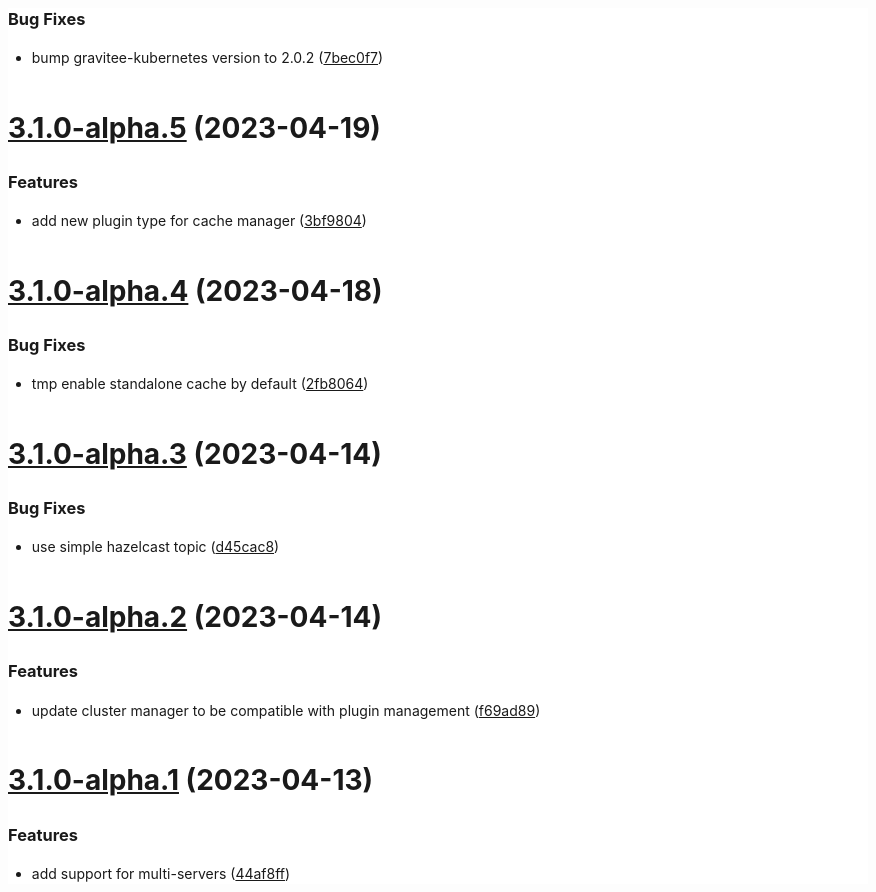 
### Bug Fixes

* bump gravitee-kubernetes version to 2.0.2 ([7bec0f7](https://github.com/gravitee-io/gravitee-node/commit/7bec0f7eb78849347c6095e108c627bbd969929c))

# [3.1.0-alpha.5](https://github.com/gravitee-io/gravitee-node/compare/3.1.0-alpha.4...3.1.0-alpha.5) (2023-04-19)


### Features

* add new plugin type for cache manager ([3bf9804](https://github.com/gravitee-io/gravitee-node/commit/3bf9804b0596a70d0df7082c16b81037b5e38284))

# [3.1.0-alpha.4](https://github.com/gravitee-io/gravitee-node/compare/3.1.0-alpha.3...3.1.0-alpha.4) (2023-04-18)


### Bug Fixes

* tmp enable standalone cache by default ([2fb8064](https://github.com/gravitee-io/gravitee-node/commit/2fb80644f91abe54c0dd1ea68b6f0277a99cffb7))

# [3.1.0-alpha.3](https://github.com/gravitee-io/gravitee-node/compare/3.1.0-alpha.2...3.1.0-alpha.3) (2023-04-14)


### Bug Fixes

* use simple hazelcast topic ([d45cac8](https://github.com/gravitee-io/gravitee-node/commit/d45cac845f992f83c1db54c5155b7d79f691886a))

# [3.1.0-alpha.2](https://github.com/gravitee-io/gravitee-node/compare/3.1.0-alpha.1...3.1.0-alpha.2) (2023-04-14)


### Features

* update cluster manager to be compatible with plugin management ([f69ad89](https://github.com/gravitee-io/gravitee-node/commit/f69ad895f8b80a091a196a5e167210a73c154e5a))

# [3.1.0-alpha.1](https://github.com/gravitee-io/gravitee-node/compare/3.0.5...3.1.0-alpha.1) (2023-04-13)


### Features

* add support for multi-servers ([44af8ff](https://github.com/gravitee-io/gravitee-node/commit/44af8ffd125168fb4b6c4643e17d642d8ed433db))

